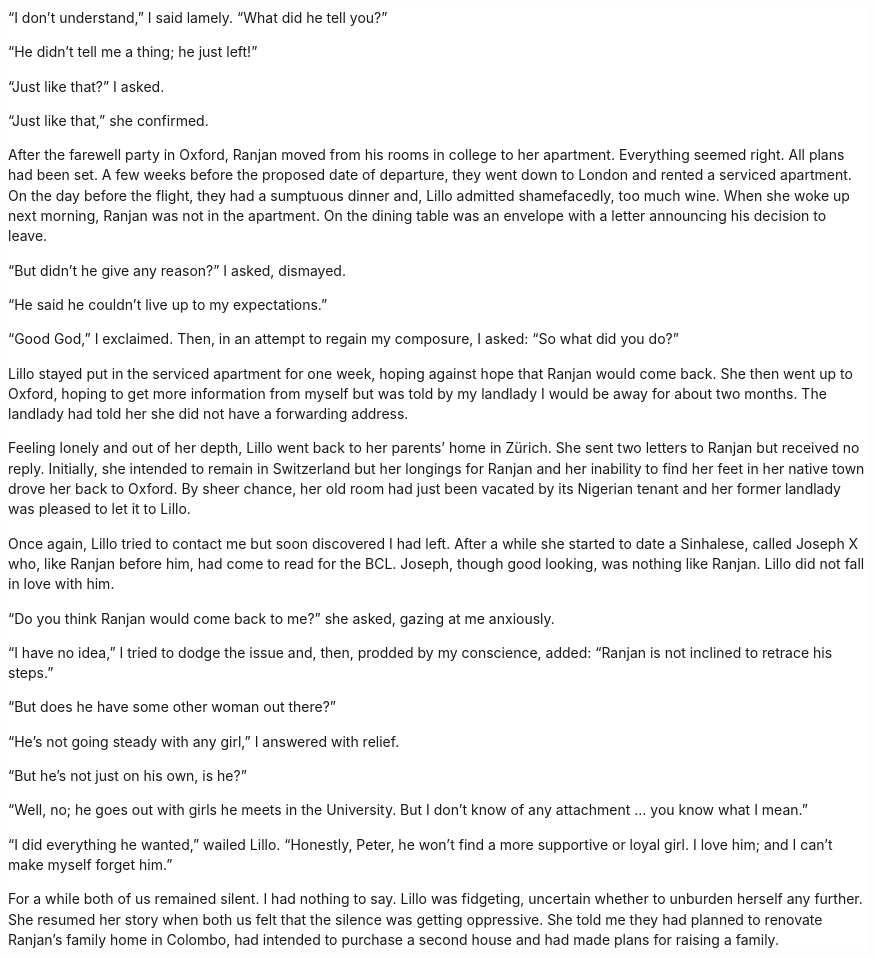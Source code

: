 “I don’t understand,” I said lamely. “What did he tell you?”

“He didn’t tell me a thing; he just left!”

“Just like that?” I asked.

“Just like that,” she confirmed.



After the farewell party in Oxford,  Ranjan moved from his rooms in college to her apartment. Everything seemed right. All plans had been set. A few weeks before the proposed date of departure, they went down to London and rented a serviced apartment. On the day before the flight, they had a sumptuous dinner and, Lillo admitted shamefacedly, too much wine. When she woke up next morning, Ranjan was not in the apartment. On the dining table was an envelope with a letter announcing his decision to leave.

“But didn’t he give any reason?” I asked, dismayed.

“He said he couldn’t live up to my expectations.”

“Good God,” I exclaimed. Then, in an attempt to regain my composure, I asked: “So what did you do?”

Lillo stayed put in the serviced apartment for one week, hoping against hope that Ranjan would come back. She then went up to Oxford, hoping to get more information from myself but was told by my landlady I would be away for about two months. The landlady had told her she did not have a forwarding address.

Feeling lonely and out of her depth, Lillo went back to her parents’ home in Zürich. She sent two letters to Ranjan but received no reply. Initially, she intended to remain in Switzerland but her longings for Ranjan and her inability to find her feet in her native town drove her back to Oxford. By sheer chance, her old room had just been vacated by its Nigerian tenant and her former landlady was pleased to let it to Lillo.



Once again, Lillo tried to contact me but soon discovered I had left.  After a while she started to date a Sinhalese, called Joseph X who, like Ranjan before him, had come to read for the BCL.  Joseph, though good looking, was nothing like Ranjan. Lillo did not fall in love with him.

“Do you think Ranjan would come back to me?” she asked, gazing at me anxiously.

“I have no idea,” I tried to dodge the issue and, then, prodded by my conscience, added: “Ranjan is not inclined to retrace his steps.”

“But does he have some other woman out there?”

“He’s not going steady with any girl,” I answered with relief.

“But he’s not just on his own, is he?”

“Well, no; he goes out with girls he meets in the University. But I don’t know of any attachment …  you know what I mean.” 

“I did everything he wanted,” wailed Lillo. “Honestly, Peter, he won’t find a more supportive or loyal girl. I love him; and I can’t make myself forget him.”

For a while both of us remained silent. I had nothing to say. Lillo was fidgeting, uncertain whether to unburden herself any further. She resumed her story when both us felt that the silence was getting oppressive. She told me they had planned to renovate Ranjan’s family home in Colombo, had intended to purchase a second house and had made plans for raising a family.
